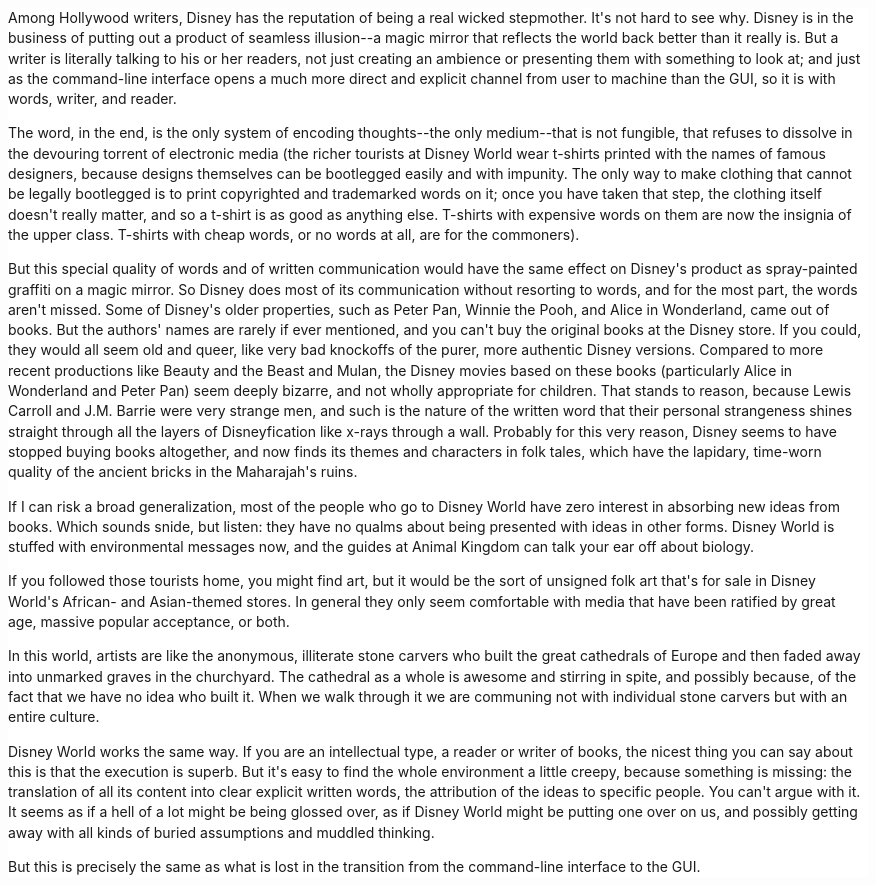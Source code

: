 Among Hollywood writers, Disney has the reputation of being a real wicked stepmother. It's not hard to see why. Disney is in the business of putting out a product of seamless illusion--a magic mirror that reflects the world back better than it really is. But a writer is literally talking to his or her readers, not just creating an ambience or presenting them with something to look at; and just as the command-line interface opens a much more direct and explicit channel from user to machine than the GUI, so it is with words, writer, and reader.

The word, in the end, is the only system of encoding thoughts--the only medium--that is not fungible, that refuses to dissolve in the devouring torrent of electronic media (the richer tourists at Disney World wear t-shirts printed with the names of famous designers, because designs themselves can be bootlegged easily and with impunity. The only way to make clothing that cannot be legally bootlegged is to print copyrighted and trademarked words on it; once you have taken that step, the clothing itself doesn't really matter, and so a t-shirt is as good as anything else. T-shirts with expensive words on them are now the insignia of the upper class. T-shirts with cheap words, or no words at all, are for the commoners).

But this special quality of words and of written communication would have the same effect on Disney's product as spray-painted graffiti on a magic mirror. So Disney does most of its communication without resorting to words, and for the most part, the words aren't missed. Some of Disney's older properties, such as Peter Pan, Winnie the Pooh, and Alice in Wonderland, came out of books. But the authors' names are rarely if ever mentioned, and you can't buy the original books at the Disney store. If you could, they would all seem old and queer, like very bad knockoffs of the purer, more authentic Disney versions. Compared to more recent productions like Beauty and the Beast and Mulan, the Disney movies based on these books (particularly Alice in Wonderland and Peter Pan) seem deeply bizarre, and not wholly appropriate for children. That stands to reason, because Lewis Carroll and J.M. Barrie were very strange men, and such is the nature of the written word that their personal strangeness shines straight through all the layers of Disneyfication like x-rays through a wall. Probably for this very reason, Disney seems to have stopped buying books altogether, and now finds its themes and characters in folk tales, which have the lapidary, time-worn quality of the ancient bricks in the Maharajah's ruins.

If I can risk a broad generalization, most of the people who go to Disney World have zero interest in absorbing new ideas from books. Which sounds snide, but listen: they have no qualms about being presented with ideas in other forms. Disney World is stuffed with environmental messages now, and the guides at Animal Kingdom can talk your ear off about biology.

If you followed those tourists home, you might find art, but it would be the sort of unsigned folk art that's for sale in Disney World's African- and Asian-themed stores. In general they only seem comfortable with media that have been ratified by great age, massive popular acceptance, or both.

In this world, artists are like the anonymous, illiterate stone carvers who built the great cathedrals of Europe and then faded away into unmarked graves in the churchyard. The cathedral as a whole is awesome and stirring in spite, and possibly because, of the fact that we have no idea who built it. When we walk through it we are communing not with individual stone carvers but with an entire culture.

Disney World works the same way. If you are an intellectual type, a reader or writer of books, the nicest thing you can say about this is that the execution is superb. But it's easy to find the whole environment a little creepy, because something is missing: the translation of all its content into clear explicit written words, the attribution of the ideas to specific people. You can't argue with it. It seems as if a hell of a lot might be being glossed over, as if Disney World might be putting one over on us, and possibly getting away with all kinds of buried assumptions and muddled thinking.

But this is precisely the same as what is lost in the transition from the command-line interface to the GUI.
